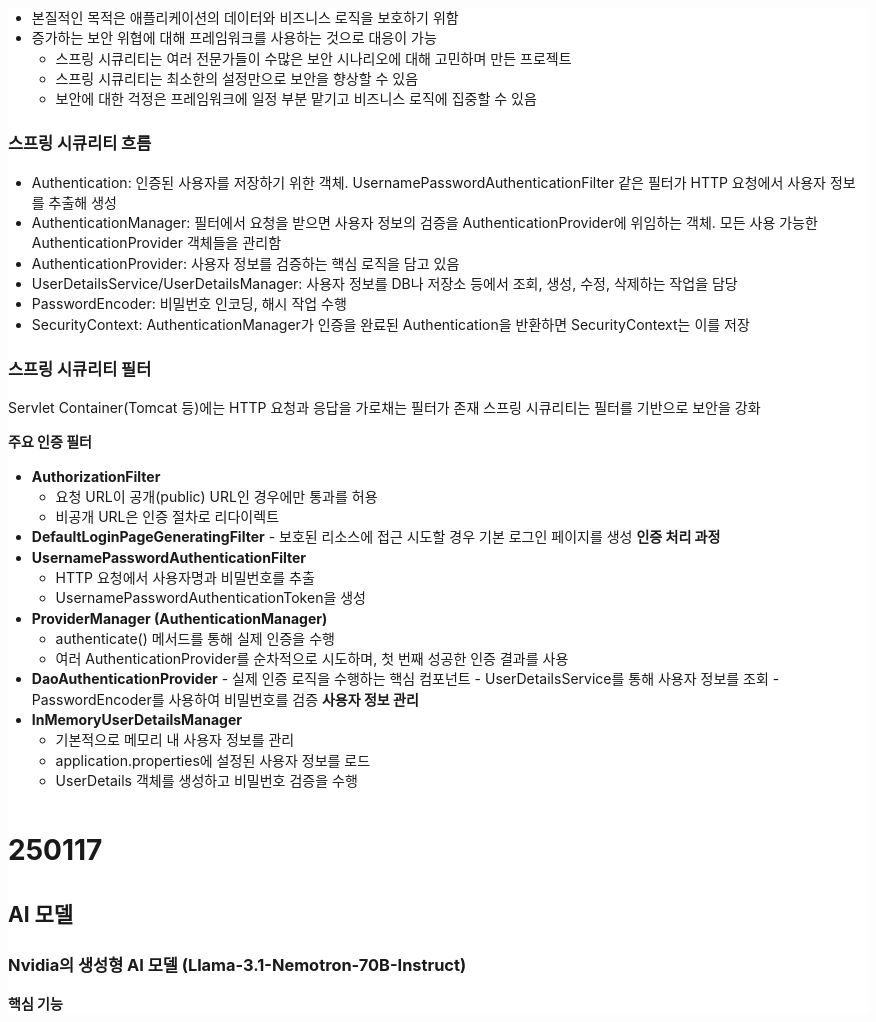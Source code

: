 - 본질적인 목적은 애플리케이션의 데이터와 비즈니스 로직을 보호하기 위함
- 증가하는 보안 위협에 대해 프레임워크를 사용하는 것으로 대응이 가능
  - 스프링 시큐리티는 여러 전문가들이 수많은 보안 시나리오에 대해 고민하며 만든 프로젝트
  - 스프링 시큐리티는 최소한의 설정만으로 보안을 향상할 수 있음
  - 보안에 대한 걱정은 프레임워크에 일정 부분 맡기고 비즈니스 로직에 집중할 수 있음

### 스프링 시큐리티 흐름

- Authentication: 인증된 사용자를 저장하기 위한 객체. UsernamePasswordAuthenticationFilter 같은 필터가 HTTP 요청에서 사용자 정보를 추출해 생성
- AuthenticationManager: 필터에서 요청을 받으면 사용자 정보의 검증을 AuthenticationProvider에 위임하는 객체. 모든 사용 가능한 AuthenticationProvider 객체들을 관리함
- AuthenticationProvider: 사용자 정보를 검증하는 핵심 로직을 담고 있음
- UserDetailsService/UserDetailsManager: 사용자 정보를 DB나 저장소 등에서 조회, 생성, 수정, 삭제하는 작업을 담당
- PasswordEncoder: 비밀번호 인코딩, 해시 작업 수행
- SecurityContext: AuthenticationManager가 인증을 완료된 Authentication을 반환하면 SecurityContext는 이를 저장

### 스프링 시큐리티 필터

Servlet Container(Tomcat 등)에는 HTTP 요청과 응답을 가로채는 필터가 존재
스프링 시큐리티는 필터를 기반으로 보안을 강화

**주요 인증 필터**

- **AuthorizationFilter**
  - 요청 URL이 공개(public) URL인 경우에만 통과를 허용
  - 비공개 URL은 인증 절차로 리다이렉트
- **DefaultLoginPageGeneratingFilter** - 보호된 리소스에 접근 시도할 경우 기본 로그인 페이지를 생성
  **인증 처리 과정**
- **UsernamePasswordAuthenticationFilter**
  - HTTP 요청에서 사용자명과 비밀번호를 추출
  - UsernamePasswordAuthenticationToken을 생성
- **ProviderManager (AuthenticationManager)**
  - authenticate() 메서드를 통해 실제 인증을 수행
  - 여러 AuthenticationProvider를 순차적으로 시도하며, 첫 번째 성공한 인증 결과를 사용
- **DaoAuthenticationProvider** - 실제 인증 로직을 수행하는 핵심 컴포넌트 - UserDetailsService를 통해 사용자 정보를 조회 - PasswordEncoder를 사용하여 비밀번호를 검증
  **사용자 정보 관리**
- **InMemoryUserDetailsManager**
  - 기본적으로 메모리 내 사용자 정보를 관리
  - application.properties에 설정된 사용자 정보를 로드
  - UserDetails 객체를 생성하고 비밀번호 검증을 수행

# 250117

## AI 모델

### Nvidia의 생성형 AI 모델 (Llama-3.1-Nemotron-70B-Instruct)

**핵심 기능**
